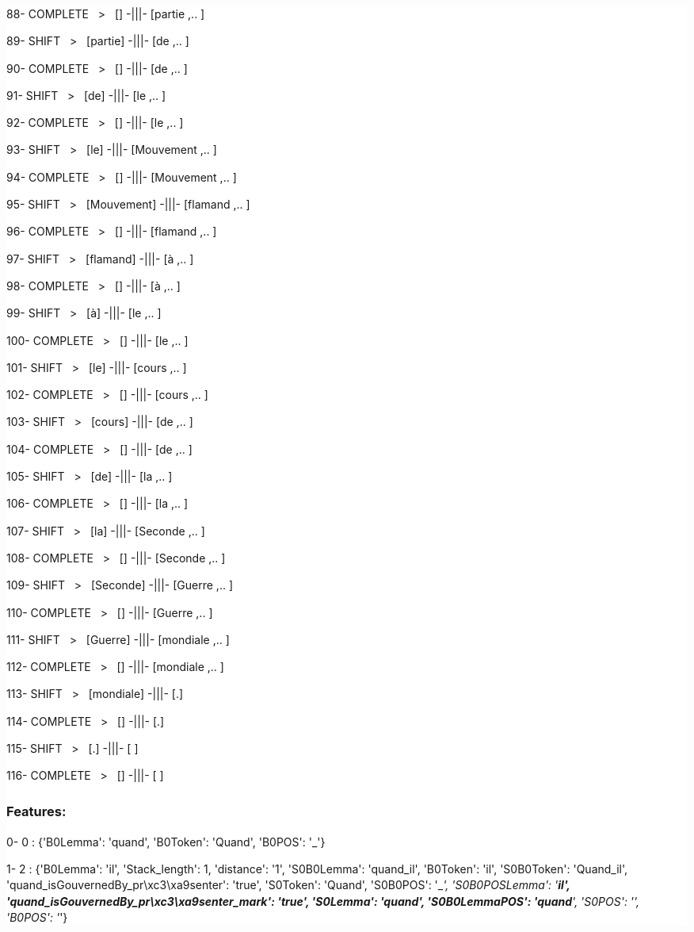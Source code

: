 88- COMPLETE&nbsp;&nbsp;&nbsp;>&nbsp;&nbsp;&nbsp;[]   -|||- [partie ,.. ]

89- SHIFT&nbsp;&nbsp;&nbsp;>&nbsp;&nbsp;&nbsp;[partie]   -|||- [de ,.. ]

90- COMPLETE&nbsp;&nbsp;&nbsp;>&nbsp;&nbsp;&nbsp;[]   -|||- [de ,.. ]

91- SHIFT&nbsp;&nbsp;&nbsp;>&nbsp;&nbsp;&nbsp;[de]   -|||- [le ,.. ]

92- COMPLETE&nbsp;&nbsp;&nbsp;>&nbsp;&nbsp;&nbsp;[]   -|||- [le ,.. ]

93- SHIFT&nbsp;&nbsp;&nbsp;>&nbsp;&nbsp;&nbsp;[le]   -|||- [Mouvement ,.. ]

94- COMPLETE&nbsp;&nbsp;&nbsp;>&nbsp;&nbsp;&nbsp;[]   -|||- [Mouvement ,.. ]

95- SHIFT&nbsp;&nbsp;&nbsp;>&nbsp;&nbsp;&nbsp;[Mouvement]   -|||- [flamand ,.. ]

96- COMPLETE&nbsp;&nbsp;&nbsp;>&nbsp;&nbsp;&nbsp;[]   -|||- [flamand ,.. ]

97- SHIFT&nbsp;&nbsp;&nbsp;>&nbsp;&nbsp;&nbsp;[flamand]   -|||- [à ,.. ]

98- COMPLETE&nbsp;&nbsp;&nbsp;>&nbsp;&nbsp;&nbsp;[]   -|||- [à ,.. ]

99- SHIFT&nbsp;&nbsp;&nbsp;>&nbsp;&nbsp;&nbsp;[à]   -|||- [le ,.. ]

100- COMPLETE&nbsp;&nbsp;&nbsp;>&nbsp;&nbsp;&nbsp;[]   -|||- [le ,.. ]

101- SHIFT&nbsp;&nbsp;&nbsp;>&nbsp;&nbsp;&nbsp;[le]   -|||- [cours ,.. ]

102- COMPLETE&nbsp;&nbsp;&nbsp;>&nbsp;&nbsp;&nbsp;[]   -|||- [cours ,.. ]

103- SHIFT&nbsp;&nbsp;&nbsp;>&nbsp;&nbsp;&nbsp;[cours]   -|||- [de ,.. ]

104- COMPLETE&nbsp;&nbsp;&nbsp;>&nbsp;&nbsp;&nbsp;[]   -|||- [de ,.. ]

105- SHIFT&nbsp;&nbsp;&nbsp;>&nbsp;&nbsp;&nbsp;[de]   -|||- [la ,.. ]

106- COMPLETE&nbsp;&nbsp;&nbsp;>&nbsp;&nbsp;&nbsp;[]   -|||- [la ,.. ]

107- SHIFT&nbsp;&nbsp;&nbsp;>&nbsp;&nbsp;&nbsp;[la]   -|||- [Seconde ,.. ]

108- COMPLETE&nbsp;&nbsp;&nbsp;>&nbsp;&nbsp;&nbsp;[]   -|||- [Seconde ,.. ]

109- SHIFT&nbsp;&nbsp;&nbsp;>&nbsp;&nbsp;&nbsp;[Seconde]   -|||- [Guerre ,.. ]

110- COMPLETE&nbsp;&nbsp;&nbsp;>&nbsp;&nbsp;&nbsp;[]   -|||- [Guerre ,.. ]

111- SHIFT&nbsp;&nbsp;&nbsp;>&nbsp;&nbsp;&nbsp;[Guerre]   -|||- [mondiale ,.. ]

112- COMPLETE&nbsp;&nbsp;&nbsp;>&nbsp;&nbsp;&nbsp;[]   -|||- [mondiale ,.. ]

113- SHIFT&nbsp;&nbsp;&nbsp;>&nbsp;&nbsp;&nbsp;[mondiale]   -|||- [.]

114- COMPLETE&nbsp;&nbsp;&nbsp;>&nbsp;&nbsp;&nbsp;[]   -|||- [.]

115- SHIFT&nbsp;&nbsp;&nbsp;>&nbsp;&nbsp;&nbsp;[.]   -|||- [ ]

116- COMPLETE&nbsp;&nbsp;&nbsp;>&nbsp;&nbsp;&nbsp;[]   -|||- [ ]


### Features: 
0- 0 : {'B0Lemma': 'quand', 'B0Token': 'Quand', 'B0POS': '_'}

1- 2 : {'B0Lemma': 'il', 'Stack_length': 1, 'distance': '1', 'S0B0Lemma': 'quand_il', 'B0Token': 'il', 'S0B0Token': 'Quand_il', 'quand_isGouvernedBy_pr\xc3\xa9senter': 'true', 'S0Token': 'Quand', 'S0B0POS': '___', 'S0B0POSLemma': '__il', 'quand_isGouvernedBy_pr\xc3\xa9senter_mark': 'true', 'S0Lemma': 'quand', 'S0B0LemmaPOS': 'quand__', 'S0POS': '_', 'B0POS': '_'}
